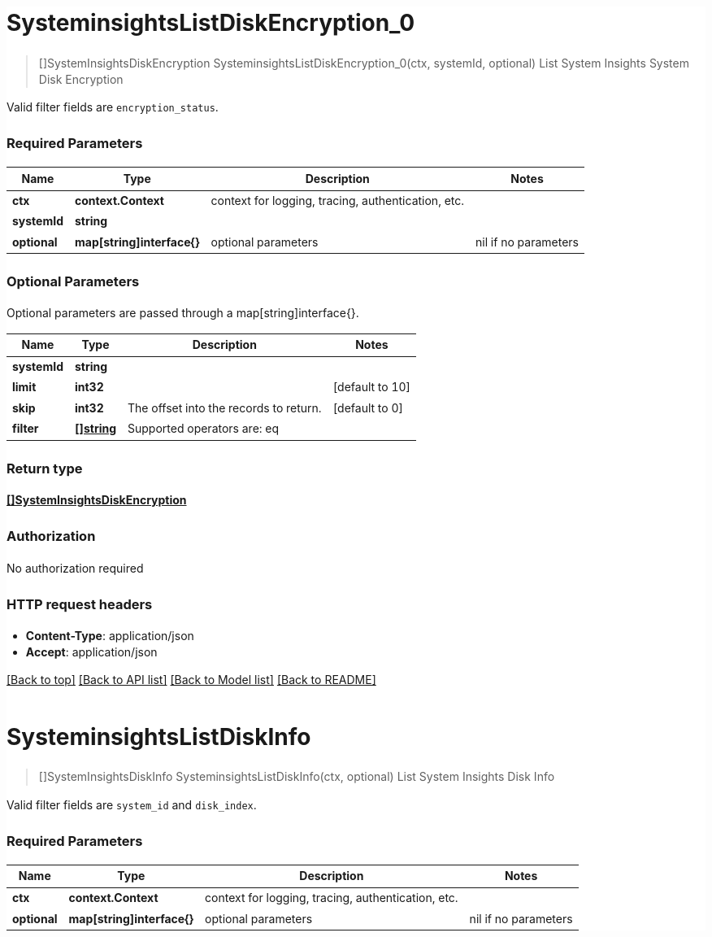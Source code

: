 # **SysteminsightsListDiskEncryption_0**
> []SystemInsightsDiskEncryption SysteminsightsListDiskEncryption_0(ctx, systemId, optional)
List System Insights System Disk Encryption

Valid filter fields are `encryption_status`.

### Required Parameters

Name | Type | Description  | Notes
------------- | ------------- | ------------- | -------------
 **ctx** | **context.Context** | context for logging, tracing, authentication, etc.
  **systemId** | **string**|  | 
 **optional** | **map[string]interface{}** | optional parameters | nil if no parameters

### Optional Parameters
Optional parameters are passed through a map[string]interface{}.

Name | Type | Description  | Notes
------------- | ------------- | ------------- | -------------
 **systemId** | **string**|  | 
 **limit** | **int32**|  | [default to 10]
 **skip** | **int32**| The offset into the records to return. | [default to 0]
 **filter** | [**[]string**](string.md)| Supported operators are: eq | 

### Return type

[**[]SystemInsightsDiskEncryption**](system-insights-disk-encryption.md)

### Authorization

No authorization required

### HTTP request headers

 - **Content-Type**: application/json
 - **Accept**: application/json

[[Back to top]](#) [[Back to API list]](../README.md#documentation-for-api-endpoints) [[Back to Model list]](../README.md#documentation-for-models) [[Back to README]](../README.md)

# **SysteminsightsListDiskInfo**
> []SystemInsightsDiskInfo SysteminsightsListDiskInfo(ctx, optional)
List System Insights Disk Info

Valid filter fields are `system_id` and `disk_index`.

### Required Parameters

Name | Type | Description  | Notes
------------- | ------------- | ------------- | -------------
 **ctx** | **context.Context** | context for logging, tracing, authentication, etc.
 **optional** | **map[string]interface{}** | optional parameters | nil if no parameters
